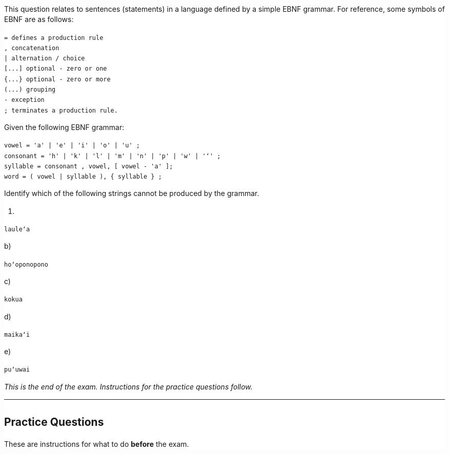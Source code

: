 This question relates to sentences (statements) in a language defined by a simple EBNF grammar.
For reference, some symbols of EBNF are as follows:

````
= defines a production rule
, concatenation
| alternation / choice
[...] optional - zero or one
{...} optional - zero or more
(...) grouping
- exception
; terminates a production rule.
````

Given the following EBNF grammar:


````
vowel = 'a' | 'e' | 'i' | 'o' | 'u' ;
consonant = 'h' | 'k' | 'l' | 'm' | 'n' | 'p' | 'w' | 'ʻ' ;
syllable = consonant , vowel, [ vowel - 'a' ];
word = ( vowel | syllable ), { syllable } ;
````

Identify which of the following strings cannot be produced by the grammar.

1)
````
lauleʻa
````
    
b) 
````
hoʻoponopono
````

c)
````
kokua
````

d)
````
maikaʻi
````

e)
````
puʻuwai
````


*This is the end of the exam.   Instructions for the practice questions follow.*

---

## Practice Questions

These are instructions for what to do **before** the exam.
